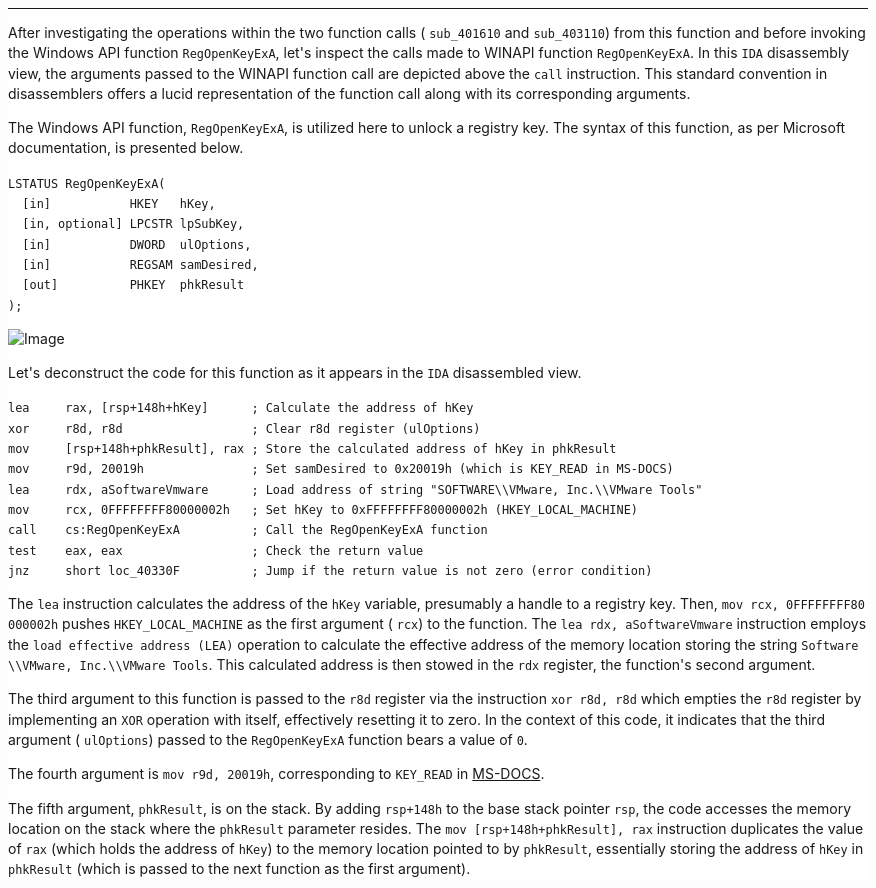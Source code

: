 * * *

After investigating the operations within the two function calls ( `sub_401610` and `sub_403110`) from this function and before invoking the Windows API function `RegOpenKeyExA`, let's inspect the calls made to WINAPI function `RegOpenKeyExA`. In this `IDA` disassembly view, the arguments passed to the WINAPI function call are depicted above the `call` instruction. This standard convention in disassemblers offers a lucid representation of the function call along with its corresponding arguments.

The Windows API function, `RegOpenKeyExA`, is utilized here to unlock a registry key. The syntax of this function, as per Microsoft documentation, is presented below.

```IDA
LSTATUS RegOpenKeyExA(
  [in]           HKEY   hKey,
  [in, optional] LPCSTR lpSubKey,
  [in]           DWORD  ulOptions,
  [in]           REGSAM samDesired,
  [out]          PHKEY  phkResult
);

```

![Image](https://academy.hackthebox.com/storage/modules/227/msdn_001_regopenkey.png)

Let's deconstruct the code for this function as it appears in the `IDA` disassembled view.

```IDA
lea     rax, [rsp+148h+hKey]      ; Calculate the address of hKey
xor     r8d, r8d                  ; Clear r8d register (ulOptions)
mov     [rsp+148h+phkResult], rax ; Store the calculated address of hKey in phkResult
mov     r9d, 20019h               ; Set samDesired to 0x20019h (which is KEY_READ in MS-DOCS)
lea     rdx, aSoftwareVmware      ; Load address of string "SOFTWARE\\VMware, Inc.\\VMware Tools"
mov     rcx, 0FFFFFFFF80000002h   ; Set hKey to 0xFFFFFFFF80000002h (HKEY_LOCAL_MACHINE)
call    cs:RegOpenKeyExA          ; Call the RegOpenKeyExA function
test    eax, eax                  ; Check the return value
jnz     short loc_40330F          ; Jump if the return value is not zero (error condition)

```

The `lea` instruction calculates the address of the `hKey` variable, presumably a handle to a registry key. Then, `mov rcx, 0FFFFFFFF80000002h` pushes `HKEY_LOCAL_MACHINE` as the first argument ( `rcx`) to the function. The `lea rdx, aSoftwareVmware` instruction employs the `load effective address (LEA)` operation to calculate the effective address of the memory location storing the string `Software\\VMware, Inc.\\VMware Tools`. This calculated address is then stowed in the `rdx` register, the function's second argument.

The third argument to this function is passed to the `r8d` register via the instruction `xor r8d, r8d` which empties the `r8d` register by implementing an `XOR` operation with itself, effectively resetting it to zero. In the context of this code, it indicates that the third argument ( `ulOptions`) passed to the `RegOpenKeyExA` function bears a value of `0`.

The fourth argument is `mov r9d, 20019h`, corresponding to `KEY_READ` in [MS-DOCS](https://learn.microsoft.com/en-us/windows/win32/sysinfo/registry-key-security-and-access-rights).

The fifth argument, `phkResult`, is on the stack. By adding `rsp+148h` to the base stack pointer `rsp`, the code accesses the memory location on the stack where the `phkResult` parameter resides. The `mov [rsp+148h+phkResult], rax` instruction duplicates the value of `rax` (which holds the address of `hKey`) to the memory location pointed to by `phkResult`, essentially storing the address of `hKey` in `phkResult` (which is passed to the next function as the first argument).
